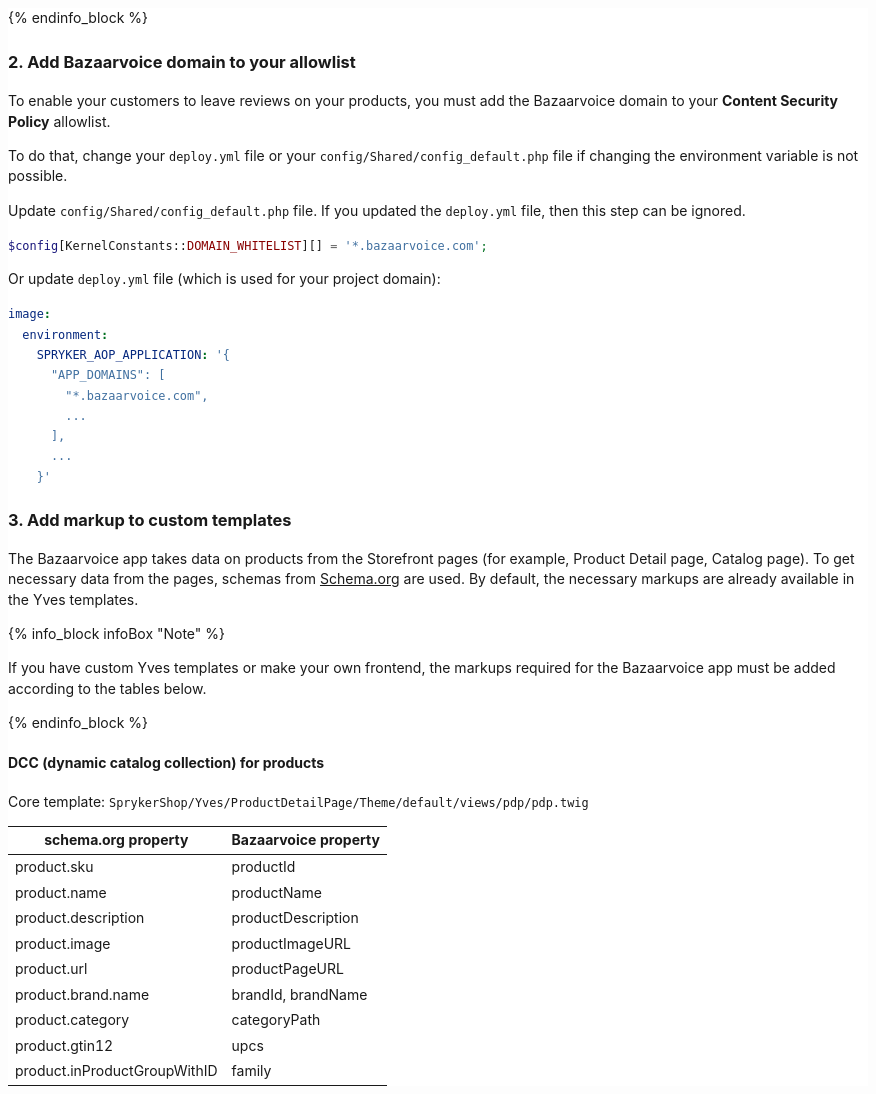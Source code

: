 {% endinfo_block %}

### 2. Add Bazaarvoice domain to your allowlist

To enable your customers to leave reviews on your products, you must add the Bazaarvoice domain to your **Content Security Policy** allowlist. 


To do that, change your `deploy.yml` file or your `config/Shared/config_default.php` file if changing the environment variable is not possible.

Update `config/Shared/config_default.php` file. If you updated the `deploy.yml` file, then this step can be ignored.
```php
$config[KernelConstants::DOMAIN_WHITELIST][] = '*.bazaarvoice.com';
```

Or update `deploy.yml` file (which is used for your project domain):
```yml
image:
  environment:
    SPRYKER_AOP_APPLICATION: '{
      "APP_DOMAINS": [
        "*.bazaarvoice.com",
        ...
      ],
      ...
    }'
```

### 3. Add markup to custom templates

The Bazaarvoice app takes data on products from the Storefront pages (for example, Product Detail page, Catalog page).
To get necessary data from the pages, schemas from [Schema.org](https://schema.org/) are used.
By default, the necessary markups are already available in the Yves templates.

{% info_block infoBox "Note" %}

If you have custom Yves templates or make your own frontend, the markups required for the Bazaarvoice app must be added according to the tables below.

{% endinfo_block %}

#### DCC (dynamic catalog collection) for products
Core template: `SprykerShop/Yves/ProductDetailPage/Theme/default/views/pdp/pdp.twig`

| schema.org property          | Bazaarvoice property |
|------------------------------|----------------------|
| product.sku                  | productId            |
| product.name                 | productName          |
| product.description          | productDescription   |
| product.image                | productImageURL      |
| product.url                  | productPageURL       |
| product.brand.name           | brandId, brandName   |
| product.category             | categoryPath         |
| product.gtin12               | upcs                 |
| product.inProductGroupWithID | family               |
